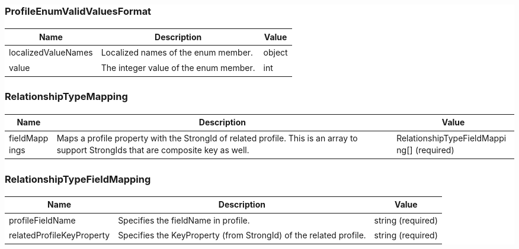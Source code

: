 
### ProfileEnumValidValuesFormat

| Name | Description | Value |
|-|-|-|
| localizedValueNames | Localized names of the enum member. | object |
| value | The integer value of the enum member. | int |


### RelationshipTypeMapping

| Name | Description | Value |
|-|-|-|
| fieldMappings | Maps a profile property with the StrongId of related profile. This is an array to support StrongIds that are composite key as well. | RelationshipTypeFieldMapping[] (required) |


### RelationshipTypeFieldMapping

| Name | Description | Value |
|-|-|-|
| profileFieldName | Specifies the fieldName in profile. | string (required) |
| relatedProfileKeyProperty | Specifies the KeyProperty (from StrongId) of the related profile. | string (required) |


